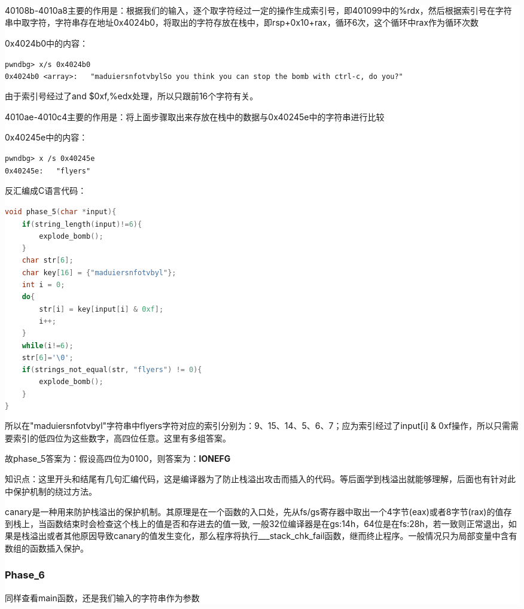 
40108b-4010a8主要的作用是：根据我们的输入，逐个取字符经过一定的操作生成索引号，即401099中的%rdx，然后根据索引号在字符串中取字符，字符串存在地址0x4024b0，将取出的字符存放在栈中，即rsp+0x10+rax，循环6次，这个循环中rax作为循环次数

0x4024b0中的内容：

```
pwndbg> x/s 0x4024b0
0x4024b0 <array>:	"maduiersnfotvbylSo you think you can stop the bomb with ctrl-c, do you?"
```

由于索引号经过了and    $0xf,%edx处理，所以只跟前16个字符有关。

4010ae-4010c4主要的作用是：将上面步骤取出来存放在栈中的数据与0x40245e中的字符串进行比较

0x40245e中的内容：

```
pwndbg> x /s 0x40245e
0x40245e:	"flyers"
```

反汇编成C语言代码：

```phase_5.c
void phase_5(char *input){
    if(string_length(input)!=6){
        explode_bomb();
    }
    char str[6];
    char key[16] = {"maduiersnfotvbyl"};
    int i = 0;
    do{
        str[i] = key[input[i] & 0xf];
        i++;
    }
    while(i!=6);
    str[6]='\0';
    if(strings_not_equal(str, "flyers") != 0){
        explode_bomb();
    }
}
```

所以在"maduiersnfotvbyl"字符串中flyers字符对应的索引分别为：9、15、14、5、6、7；应为索引经过了input[i] & 0xf操作，所以只需需要索引的低四位为这些数字，高四位任意。这里有多组答案。

故phase_5答案为：假设高四位为0100，则答案为：**IONEFG**

知识点：这里开头和结尾有几句汇编代码，这是编译器为了防止栈溢出攻击而插入的代码。等后面学到栈溢出就能够理解，后面也有针对此中保护机制的绕过方法。

canary是一种用来防护栈溢出的保护机制。其原理是在一个函数的入口处，先从fs/gs寄存器中取出一个4字节(eax)或者8字节(rax)的值存到栈上，当函数结束时会检查这个栈上的值是否和存进去的值一致, 一般32位编译器是在gs:14h，64位是在fs:28h，若一致则正常退出，如果是栈溢出或者其他原因导致canary的值发生变化，那么程序将执行___stack_chk_fail函数，继而终止程序。一般情况只为局部变量中含有数组的函数插入保护。

### Phase_6

同样查看main函数，还是我们输入的字符串作为参数
